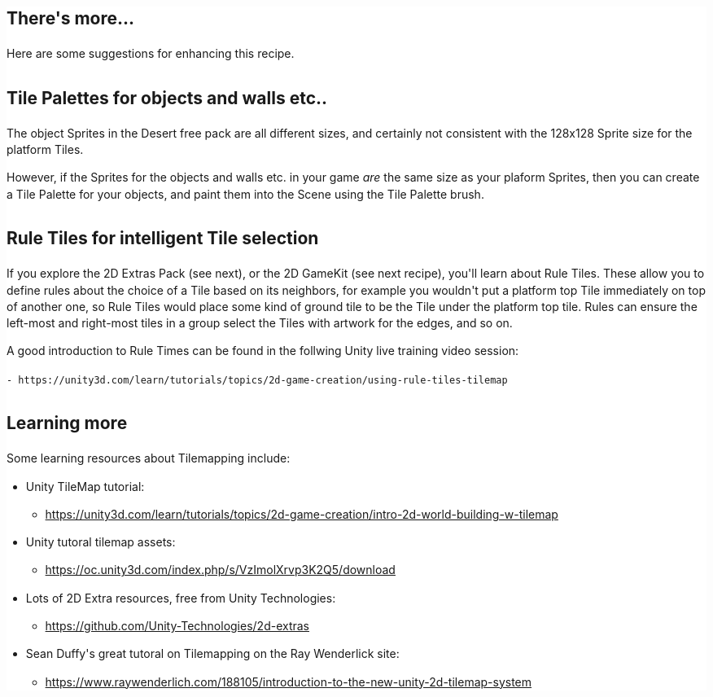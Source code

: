 ## There's more...

Here are some suggestions for enhancing this recipe.




## Tile Palettes for objects and walls etc..

The object Sprites in the Desert free pack are all different sizes, and certainly not consistent with the 128x128 Sprite size for the platform Tiles.

However, if the Sprites for the objects and walls etc. in your game _are_ the same size as your plaform Sprites, then you can create a Tile Palette for your objects, and paint them into the Scene using the Tile Palette brush.




## Rule Tiles for intelligent Tile selection

If you explore the 2D Extras Pack (see next), or the 2D GameKit (see next recipe), you'll learn about Rule Tiles. These allow you to define rules about the choice of a Tile based on its neighbors, for example you wouldn't put a platform top Tile immediately on top of another one, so Rule Tiles would place some kind of ground tile to be the Tile under the platform top tile. Rules can ensure the left-most and right-most tiles in a group select the Tiles with artwork for the edges, and so on.

A good introduction to Rule Times can be found in the follwing Unity live training video session:

    - https://unity3d.com/learn/tutorials/topics/2d-game-creation/using-rule-tiles-tilemap




## Learning more

Some learning resources about Tilemapping include:

- Unity TileMap tutorial:

    - https://unity3d.com/learn/tutorials/topics/2d-game-creation/intro-2d-world-building-w-tilemap

- Unity tutoral tilemap assets:

    - https://oc.unity3d.com/index.php/s/VzImolXrvp3K2Q5/download

- Lots of 2D Extra resources, free from Unity Technologies:

    - https://github.com/Unity-Technologies/2d-extras

- Sean Duffy's great tutoral on Tilemapping on the Ray Wenderlick site:

    - https://www.raywenderlich.com/188105/introduction-to-the-new-unity-2d-tilemap-system









